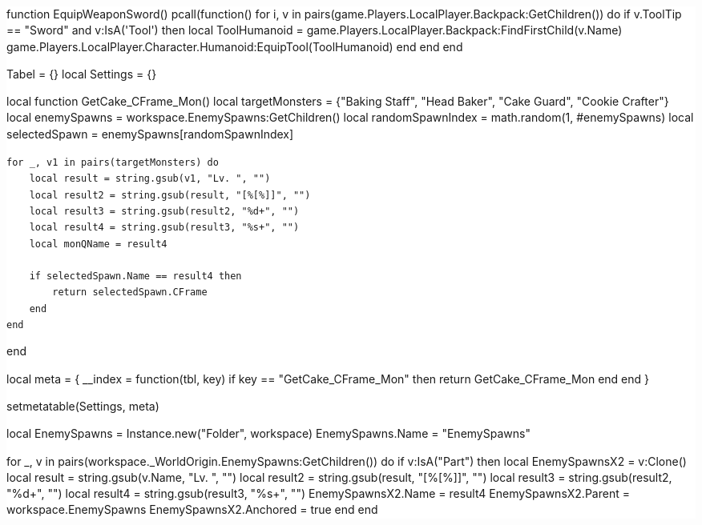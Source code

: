 
function EquipWeaponSword()
pcall(function()
for i, v in pairs(game.Players.LocalPlayer.Backpack:GetChildren()) do
    if v.ToolTip == "Sword" and v:IsA('Tool') then
        local ToolHumanoid = game.Players.LocalPlayer.Backpack:FindFirstChild(v.Name)
        game.Players.LocalPlayer.Character.Humanoid:EquipTool(ToolHumanoid)
    end
end
end

Tabel = {}
local Settings = {}

local function GetCake_CFrame_Mon()
    local targetMonsters = {"Baking Staff", "Head Baker", "Cake Guard", "Cookie Crafter"}
    local enemySpawns = workspace.EnemySpawns:GetChildren()
    local randomSpawnIndex = math.random(1, #enemySpawns)
    local selectedSpawn = enemySpawns[randomSpawnIndex]

    for _, v1 in pairs(targetMonsters) do
        local result = string.gsub(v1, "Lv. ", "")
        local result2 = string.gsub(result, "[%[%]]", "")
        local result3 = string.gsub(result2, "%d+", "")
        local result4 = string.gsub(result3, "%s+", "")
        local monQName = result4

        if selectedSpawn.Name == result4 then
            return selectedSpawn.CFrame
        end
    end
end

local meta = {
    __index = function(tbl, key)
        if key == "GetCake_CFrame_Mon" then
            return GetCake_CFrame_Mon
        end
    end
}

setmetatable(Settings, meta)

local EnemySpawns = Instance.new("Folder", workspace)
EnemySpawns.Name = "EnemySpawns"

for _, v in pairs(workspace._WorldOrigin.EnemySpawns:GetChildren()) do
    if v:IsA("Part") then
        local EnemySpawnsX2 = v:Clone()
        local result = string.gsub(v.Name, "Lv. ", "")
        local result2 = string.gsub(result, "[%[%]]", "")
        local result3 = string.gsub(result2, "%d+", "")
        local result4 = string.gsub(result3, "%s+", "")
        EnemySpawnsX2.Name = result4
        EnemySpawnsX2.Parent = workspace.EnemySpawns
        EnemySpawnsX2.Anchored = true
    end
end
